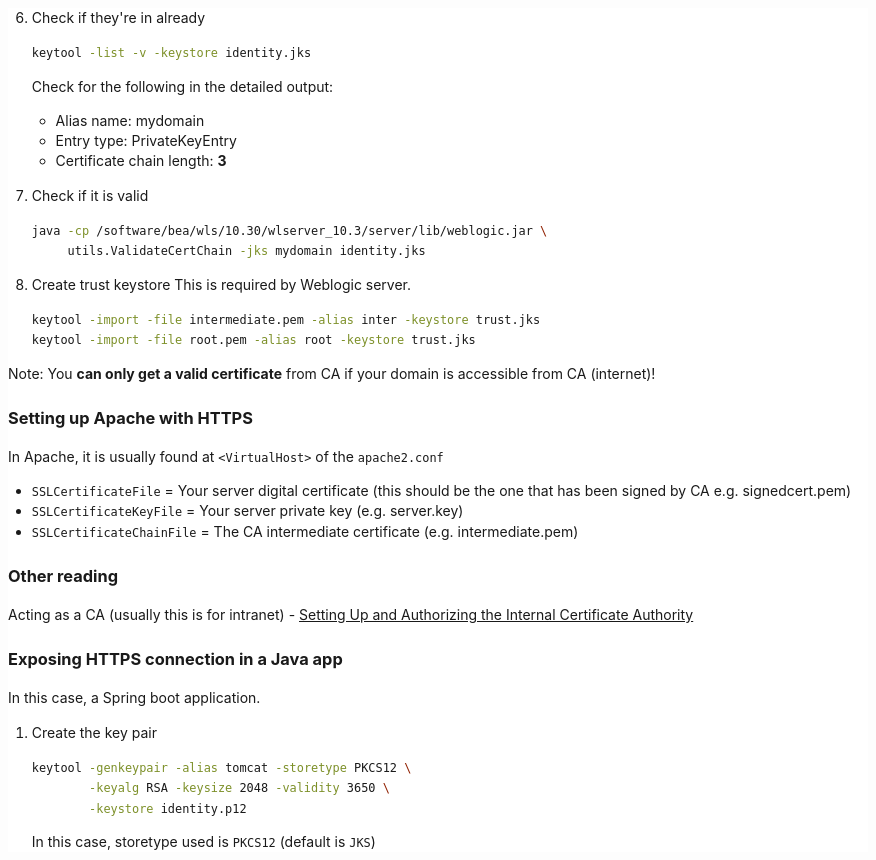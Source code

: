 6. Check if they're in already

   ```sh
   keytool -list -v -keystore identity.jks
   ```
   
   Check for the following in the detailed output:
   
   * Alias name: mydomain
   * Entry type: PrivateKeyEntry
   * Certificate chain length: **3**

7. Check if it is valid
   
   ```sh
   java -cp /software/bea/wls/10.30/wlserver_10.3/server/lib/weblogic.jar \
        utils.ValidateCertChain -jks mydomain identity.jks
   ```

8. Create trust keystore
	This is required by Weblogic server.

   ```sh
   keytool -import -file intermediate.pem -alias inter -keystore trust.jks
   keytool -import -file root.pem -alias root -keystore trust.jks
   ```

Note: You **can only get a valid certificate** from CA if your domain is accessible from CA (internet)!


### Setting up Apache with HTTPS

In Apache, it is usually found at `<VirtualHost>` of the `apache2.conf`
* `SSLCertificateFile` = Your server digital certificate (this should be 
    the one that has been signed by CA e.g. signedcert.pem)
* `SSLCertificateKeyFile` = Your server private key (e.g. server.key)
* `SSLCertificateChainFile` = The CA intermediate certificate (e.g. intermediate.pem)


### Other reading

Acting as a CA (usually this is for intranet) - [Setting Up and Authorizing the Internal Certificate Authority](https://blog.secureideas.com/2013/06/ssl-certificates-setting-up-and.html)


### Exposing HTTPS connection in a Java app

In this case, a Spring boot application.

1. Create the key pair

   ```sh
   keytool -genkeypair -alias tomcat -storetype PKCS12 \
           -keyalg RSA -keysize 2048 -validity 3650 \
           -keystore identity.p12
   ```

   In this case, storetype used is `PKCS12` (default is `JKS`)
